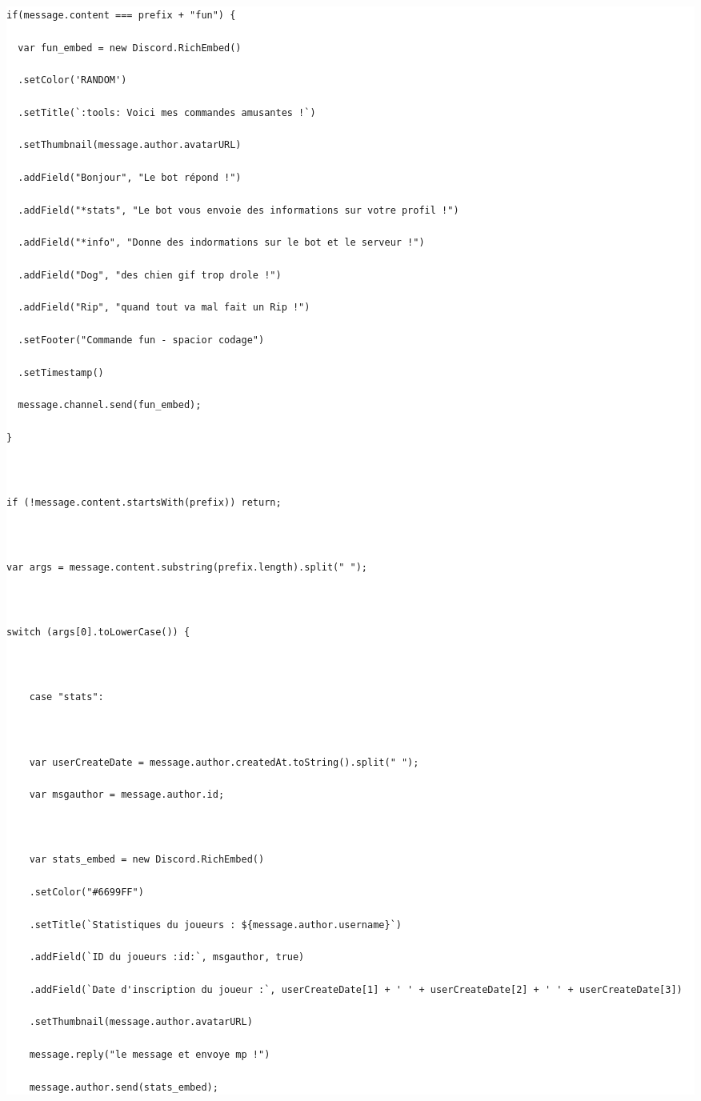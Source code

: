     if(message.content === prefix + "fun") {

      var fun_embed = new Discord.RichEmbed()

      .setColor('RANDOM')

      .setTitle(`:tools: Voici mes commandes amusantes !`)

      .setThumbnail(message.author.avatarURL)

      .addField("Bonjour", "Le bot répond !")

      .addField("*stats", "Le bot vous envoie des informations sur votre profil !")

      .addField("*info", "Donne des indormations sur le bot et le serveur !")

      .addField("Dog", "des chien gif trop drole !")
      
      .addField("Rip", "quand tout va mal fait un Rip !")

      .setFooter("Commande fun - spacior codage")

      .setTimestamp()

      message.channel.send(fun_embed);

    }



    if (!message.content.startsWith(prefix)) return;



    var args = message.content.substring(prefix.length).split(" ");



    switch (args[0].toLowerCase()) { 



        case "stats":



        var userCreateDate = message.author.createdAt.toString().split(" ");

        var msgauthor = message.author.id;



        var stats_embed = new Discord.RichEmbed()

        .setColor("#6699FF")

        .setTitle(`Statistiques du joueurs : ${message.author.username}`)

        .addField(`ID du joueurs :id:`, msgauthor, true)

        .addField(`Date d'inscription du joueur :`, userCreateDate[1] + ' ' + userCreateDate[2] + ' ' + userCreateDate[3])

        .setThumbnail(message.author.avatarURL)

        message.reply("le message et envoye mp !")

        message.author.send(stats_embed);

